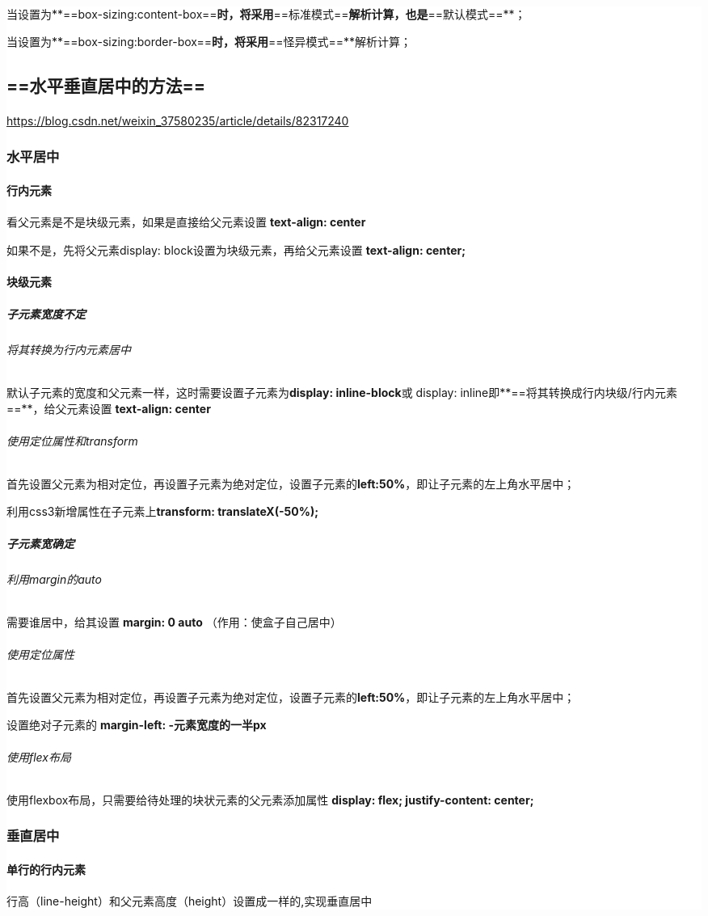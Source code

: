 当设置为**==box-sizing:content-box==**时，将采用**==标准模式==**解析计算，也是**==默认模式==**；

当设置为**==box-sizing:border-box==**时，将采用**==怪异模式==**解析计算；









## ==水平垂直居中的方法==

https://blog.csdn.net/weixin_37580235/article/details/82317240



### 水平居中

#### 行内元素

看父元素是不是块级元素，如果是直接给父元素设置 **text-align: center**

如果不是，先将父元素display: block设置为块级元素，再给父元素设置 **text-align: center;**

#### 块级元素

##### 子元素宽度不定

###### 将其转换为行内元素居中

默认子元素的宽度和父元素一样，这时需要设置子元素为**display: inline-block**或 display: inline即**==将其转换成行内块级/行内元素==**，给父元素设置 **text-align: center** 

###### 使用定位属性和transform

首先设置父元素为相对定位，再设置子元素为绝对定位，设置子元素的**left:50%**，即让子元素的左上角水平居中；

利用css3新增属性在子元素上**transform: translateX(-50%);**

##### 子元素宽确定

###### 利用margin的auto

需要谁居中，给其设置 **margin: 0 auto** （作用：使盒子自己居中）

###### 使用定位属性

首先设置父元素为相对定位，再设置子元素为绝对定位，设置子元素的**left:50%**，即让子元素的左上角水平居中；

设置绝对子元素的 **margin-left: -元素宽度的一半px** 

###### 使用flex布局

使用flexbox布局，只需要给待处理的块状元素的父元素添加属性 **display: flex; justify-content: center;**

### 垂直居中

#### 单行的行内元素

行高（line-height）和父元素高度（height）设置成一样的,实现垂直居中
